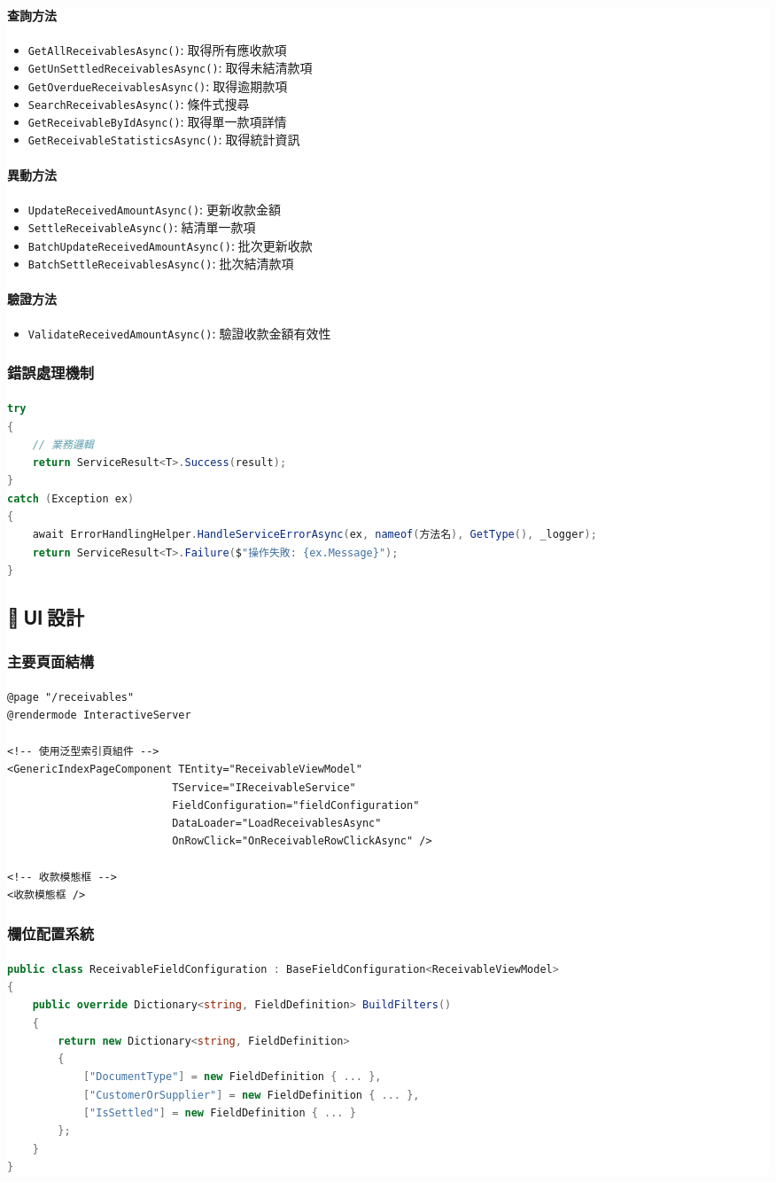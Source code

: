#### 查詢方法
- `GetAllReceivablesAsync()`: 取得所有應收款項
- `GetUnSettledReceivablesAsync()`: 取得未結清款項
- `GetOverdueReceivablesAsync()`: 取得逾期款項
- `SearchReceivablesAsync()`: 條件式搜尋
- `GetReceivableByIdAsync()`: 取得單一款項詳情
- `GetReceivableStatisticsAsync()`: 取得統計資訊

#### 異動方法
- `UpdateReceivedAmountAsync()`: 更新收款金額
- `SettleReceivableAsync()`: 結清單一款項
- `BatchUpdateReceivedAmountAsync()`: 批次更新收款
- `BatchSettleReceivablesAsync()`: 批次結清款項

#### 驗證方法
- `ValidateReceivedAmountAsync()`: 驗證收款金額有效性

### 錯誤處理機制
```csharp
try
{
    // 業務邏輯
    return ServiceResult<T>.Success(result);
}
catch (Exception ex)
{
    await ErrorHandlingHelper.HandleServiceErrorAsync(ex, nameof(方法名), GetType(), _logger);
    return ServiceResult<T>.Failure($"操作失敗: {ex.Message}");
}
```

## 🎨 UI 設計

### 主要頁面結構
```razor
@page "/receivables"
@rendermode InteractiveServer

<!-- 使用泛型索引頁組件 -->
<GenericIndexPageComponent TEntity="ReceivableViewModel"
                          TService="IReceivableService"
                          FieldConfiguration="fieldConfiguration"
                          DataLoader="LoadReceivablesAsync"
                          OnRowClick="OnReceivableRowClickAsync" />

<!-- 收款模態框 -->
<收款模態框 />
```

### 欄位配置系統
```csharp
public class ReceivableFieldConfiguration : BaseFieldConfiguration<ReceivableViewModel>
{
    public override Dictionary<string, FieldDefinition> BuildFilters()
    {
        return new Dictionary<string, FieldDefinition>
        {
            ["DocumentType"] = new FieldDefinition { ... },
            ["CustomerOrSupplier"] = new FieldDefinition { ... },
            ["IsSettled"] = new FieldDefinition { ... }
        };
    }
}
```